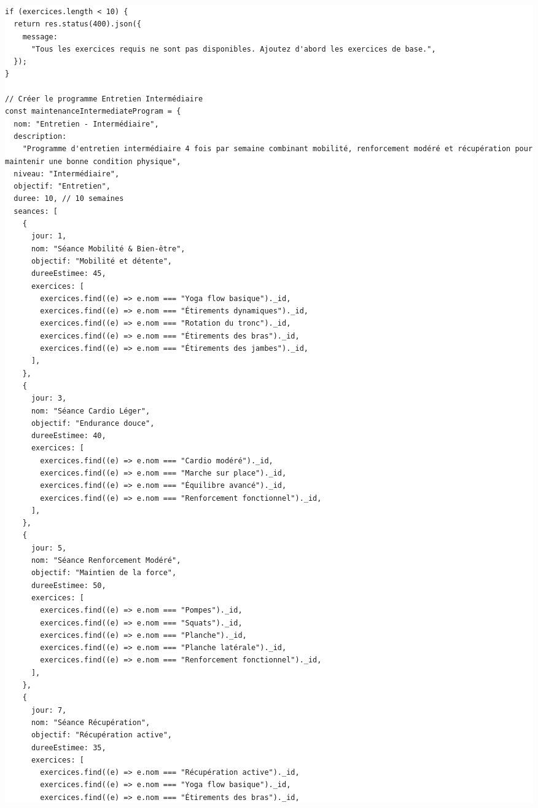    if (exercices.length < 10) {
      return res.status(400).json({
        message:
          "Tous les exercices requis ne sont pas disponibles. Ajoutez d'abord les exercices de base.",
      });
    }

    // Créer le programme Entretien Intermédiaire
    const maintenanceIntermediateProgram = {
      nom: "Entretien - Intermédiaire",
      description:
        "Programme d'entretien intermédiaire 4 fois par semaine combinant mobilité, renforcement modéré et récupération pour maintenir une bonne condition physique",
      niveau: "Intermédiaire",
      objectif: "Entretien",
      duree: 10, // 10 semaines
      seances: [
        {
          jour: 1,
          nom: "Séance Mobilité & Bien-être",
          objectif: "Mobilité et détente",
          dureeEstimee: 45,
          exercices: [
            exercices.find((e) => e.nom === "Yoga flow basique")._id,
            exercices.find((e) => e.nom === "Étirements dynamiques")._id,
            exercices.find((e) => e.nom === "Rotation du tronc")._id,
            exercices.find((e) => e.nom === "Étirements des bras")._id,
            exercices.find((e) => e.nom === "Étirements des jambes")._id,
          ],
        },
        {
          jour: 3,
          nom: "Séance Cardio Léger",
          objectif: "Endurance douce",
          dureeEstimee: 40,
          exercices: [
            exercices.find((e) => e.nom === "Cardio modéré")._id,
            exercices.find((e) => e.nom === "Marche sur place")._id,
            exercices.find((e) => e.nom === "Équilibre avancé")._id,
            exercices.find((e) => e.nom === "Renforcement fonctionnel")._id,
          ],
        },
        {
          jour: 5,
          nom: "Séance Renforcement Modéré",
          objectif: "Maintien de la force",
          dureeEstimee: 50,
          exercices: [
            exercices.find((e) => e.nom === "Pompes")._id,
            exercices.find((e) => e.nom === "Squats")._id,
            exercices.find((e) => e.nom === "Planche")._id,
            exercices.find((e) => e.nom === "Planche latérale")._id,
            exercices.find((e) => e.nom === "Renforcement fonctionnel")._id,
          ],
        },
        {
          jour: 7,
          nom: "Séance Récupération",
          objectif: "Récupération active",
          dureeEstimee: 35,
          exercices: [
            exercices.find((e) => e.nom === "Récupération active")._id,
            exercices.find((e) => e.nom === "Yoga flow basique")._id,
            exercices.find((e) => e.nom === "Étirements des bras")._id,